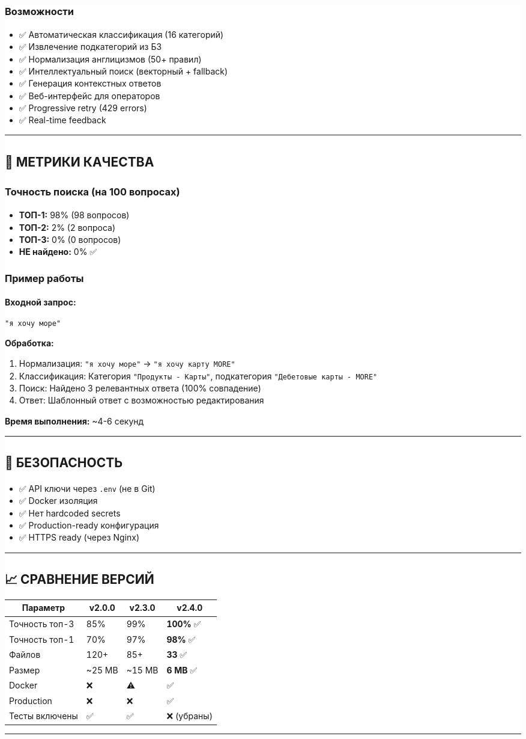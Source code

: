 ### Возможности
- ✅ Автоматическая классификация (16 категорий)
- ✅ Извлечение подкатегорий из БЗ
- ✅ Нормализация англицизмов (50+ правил)
- ✅ Интеллектуальный поиск (векторный + fallback)
- ✅ Генерация контекстных ответов
- ✅ Веб-интерфейс для операторов
- ✅ Progressive retry (429 errors)
- ✅ Real-time feedback

---

## 🎯 МЕТРИКИ КАЧЕСТВА

### Точность поиска (на 100 вопросах)
- **ТОП-1:** 98% (98 вопросов)
- **ТОП-2:** 2% (2 вопроса)
- **ТОП-3:** 0% (0 вопросов)
- **НЕ найдено:** 0% ✅

### Пример работы

**Входной запрос:**
```
"я хочу море"
```

**Обработка:**
1. Нормализация: `"я хочу море"` → `"я хочу карту MORE"`
2. Классификация: Категория `"Продукты - Карты"`, подкатегория `"Дебетовые карты - MORE"`
3. Поиск: Найдено 3 релевантных ответа (100% совпадение)
4. Ответ: Шаблонный ответ с возможностью редактирования

**Время выполнения:** ~4-6 секунд

---

## 🔐 БЕЗОПАСНОСТЬ

- ✅ API ключи через `.env` (не в Git)
- ✅ Docker изоляция
- ✅ Нет hardcoded secrets
- ✅ Production-ready конфигурация
- ✅ HTTPS ready (через Nginx)

---

## 📈 СРАВНЕНИЕ ВЕРСИЙ

| Параметр | v2.0.0 | v2.3.0 | v2.4.0 |
|----------|--------|--------|--------|
| Точность топ-3 | 85% | 99% | **100%** ✅ |
| Точность топ-1 | 70% | 97% | **98%** ✅ |
| Файлов | 120+ | 85+ | **33** ✅ |
| Размер | ~25 MB | ~15 MB | **6 MB** ✅ |
| Docker | ❌ | ⚠️ | ✅ |
| Production | ❌ | ❌ | ✅ |
| Тесты включены | ✅ | ✅ | ❌ (убраны) |

---